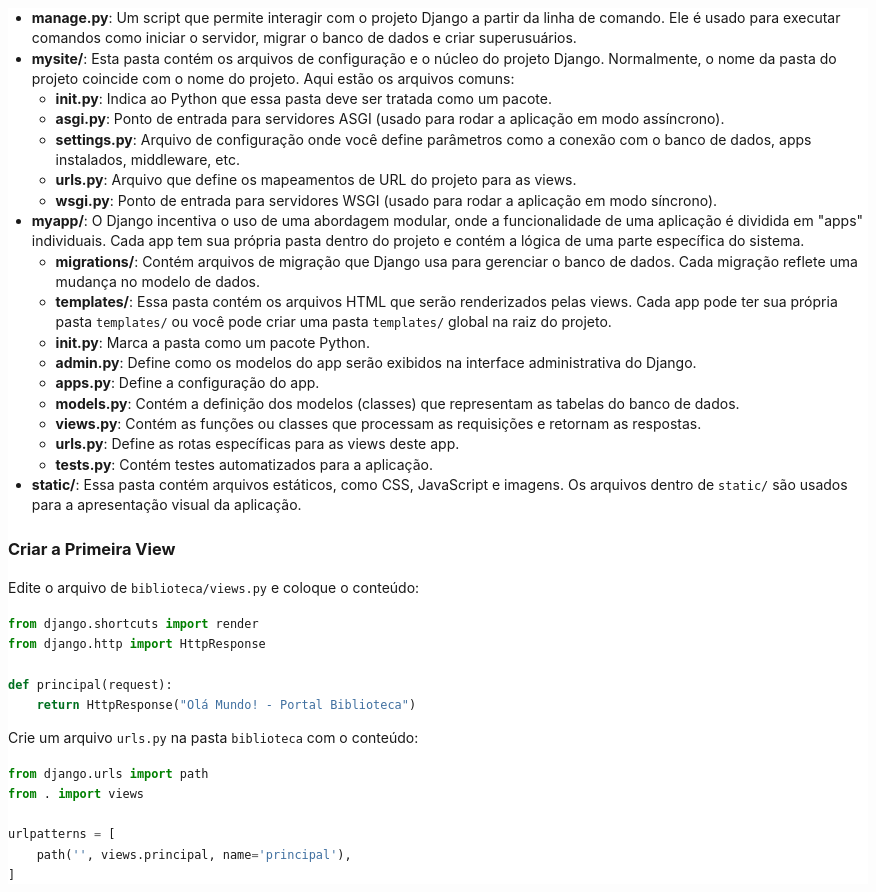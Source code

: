 * **manage.py**: Um script que permite interagir com o projeto Django a partir da linha de comando. Ele é usado para executar comandos como iniciar o servidor, migrar o banco de dados e criar superusuários.
* **mysite/**: Esta pasta contém os arquivos de configuração e o núcleo do projeto Django. Normalmente, o nome da pasta do projeto coincide com o nome do projeto. Aqui estão os arquivos comuns:
  * **__init__.py**: Indica ao Python que essa pasta deve ser tratada como um pacote.
  * **asgi.py**: Ponto de entrada para servidores ASGI (usado para rodar a aplicação em modo assíncrono).
  * **settings.py**: Arquivo de configuração onde você define parâmetros como a conexão com o banco de dados, apps instalados, middleware, etc.
  * **urls.py**: Arquivo que define os mapeamentos de URL do projeto para as views.
  * **wsgi.py**: Ponto de entrada para servidores WSGI (usado para rodar a aplicação em modo síncrono).
* **myapp/**: O Django incentiva o uso de uma abordagem modular, onde a funcionalidade de uma aplicação é dividida em "apps" individuais. Cada app tem sua própria pasta dentro do projeto e contém a lógica de uma parte específica do sistema.
  * **migrations/**: Contém arquivos de migração que Django usa para gerenciar o banco de dados. Cada migração reflete uma mudança no modelo de dados.
  * **templates/**: Essa pasta contém os arquivos HTML que serão renderizados pelas views. Cada app pode ter sua própria pasta `templates/` ou você pode criar uma pasta `templates/` global na raiz do projeto.
  * **__init__.py**: Marca a pasta como um pacote Python.
  * **admin.py**: Define como os modelos do app serão exibidos na interface administrativa do Django.
  * **apps.py**: Define a configuração do app.
  * **models.py**: Contém a definição dos modelos (classes) que representam as tabelas do banco de dados.
  * **views.py**: Contém as funções ou classes que processam as requisições e retornam as respostas.
  * **urls.py**: Define as rotas específicas para as views deste app.
  * **tests.py**: Contém testes automatizados para a aplicação.
* **static/**: Essa pasta contém arquivos estáticos, como CSS, JavaScript e imagens. Os arquivos dentro de `static/` são usados para a apresentação visual da aplicação.

### Criar a Primeira View

Edite o arquivo de `biblioteca/views.py` e coloque o conteúdo:

```python
from django.shortcuts import render
from django.http import HttpResponse

def principal(request):
    return HttpResponse("Olá Mundo! - Portal Biblioteca")
```

Crie um arquivo `urls.py` na pasta `biblioteca` com o conteúdo:

```python
from django.urls import path
from . import views

urlpatterns = [
    path('', views.principal, name='principal'),
]
```
